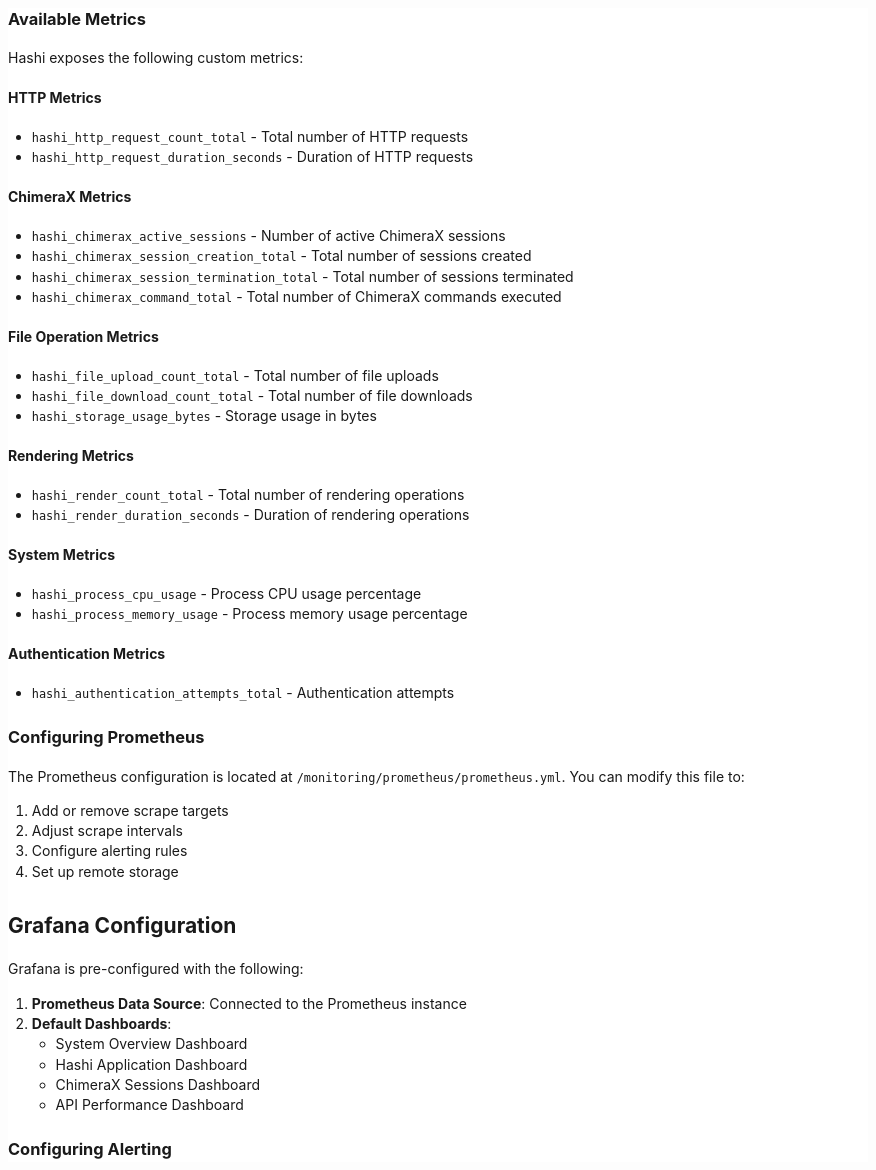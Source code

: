 ### Available Metrics

Hashi exposes the following custom metrics:

#### HTTP Metrics
- `hashi_http_request_count_total` - Total number of HTTP requests
- `hashi_http_request_duration_seconds` - Duration of HTTP requests

#### ChimeraX Metrics
- `hashi_chimerax_active_sessions` - Number of active ChimeraX sessions
- `hashi_chimerax_session_creation_total` - Total number of sessions created
- `hashi_chimerax_session_termination_total` - Total number of sessions terminated
- `hashi_chimerax_command_total` - Total number of ChimeraX commands executed

#### File Operation Metrics
- `hashi_file_upload_count_total` - Total number of file uploads
- `hashi_file_download_count_total` - Total number of file downloads
- `hashi_storage_usage_bytes` - Storage usage in bytes

#### Rendering Metrics
- `hashi_render_count_total` - Total number of rendering operations
- `hashi_render_duration_seconds` - Duration of rendering operations

#### System Metrics
- `hashi_process_cpu_usage` - Process CPU usage percentage
- `hashi_process_memory_usage` - Process memory usage percentage

#### Authentication Metrics
- `hashi_authentication_attempts_total` - Authentication attempts

### Configuring Prometheus

The Prometheus configuration is located at `/monitoring/prometheus/prometheus.yml`. You can modify this file to:

1. Add or remove scrape targets
2. Adjust scrape intervals
3. Configure alerting rules
4. Set up remote storage

## Grafana Configuration

Grafana is pre-configured with the following:

1. **Prometheus Data Source**: Connected to the Prometheus instance
2. **Default Dashboards**:
   - System Overview Dashboard
   - Hashi Application Dashboard
   - ChimeraX Sessions Dashboard
   - API Performance Dashboard

### Configuring Alerting
